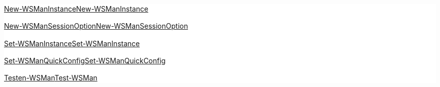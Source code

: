 [<span data-ttu-id="b1f6f-223">New-WSManInstance</span><span class="sxs-lookup"><span data-stu-id="b1f6f-223">New-WSManInstance</span></span>](New-WSManInstance.md)

[<span data-ttu-id="b1f6f-224">New-WSManSessionOption</span><span class="sxs-lookup"><span data-stu-id="b1f6f-224">New-WSManSessionOption</span></span>](New-WSManSessionOption.md)

[<span data-ttu-id="b1f6f-225">Set-WSManInstance</span><span class="sxs-lookup"><span data-stu-id="b1f6f-225">Set-WSManInstance</span></span>](Set-WSManInstance.md)

[<span data-ttu-id="b1f6f-226">Set-WSManQuickConfig</span><span class="sxs-lookup"><span data-stu-id="b1f6f-226">Set-WSManQuickConfig</span></span>](Set-WSManQuickConfig.md)

[<span data-ttu-id="b1f6f-227">Testen-WSMan</span><span class="sxs-lookup"><span data-stu-id="b1f6f-227">Test-WSMan</span></span>](Test-WSMan.md)

